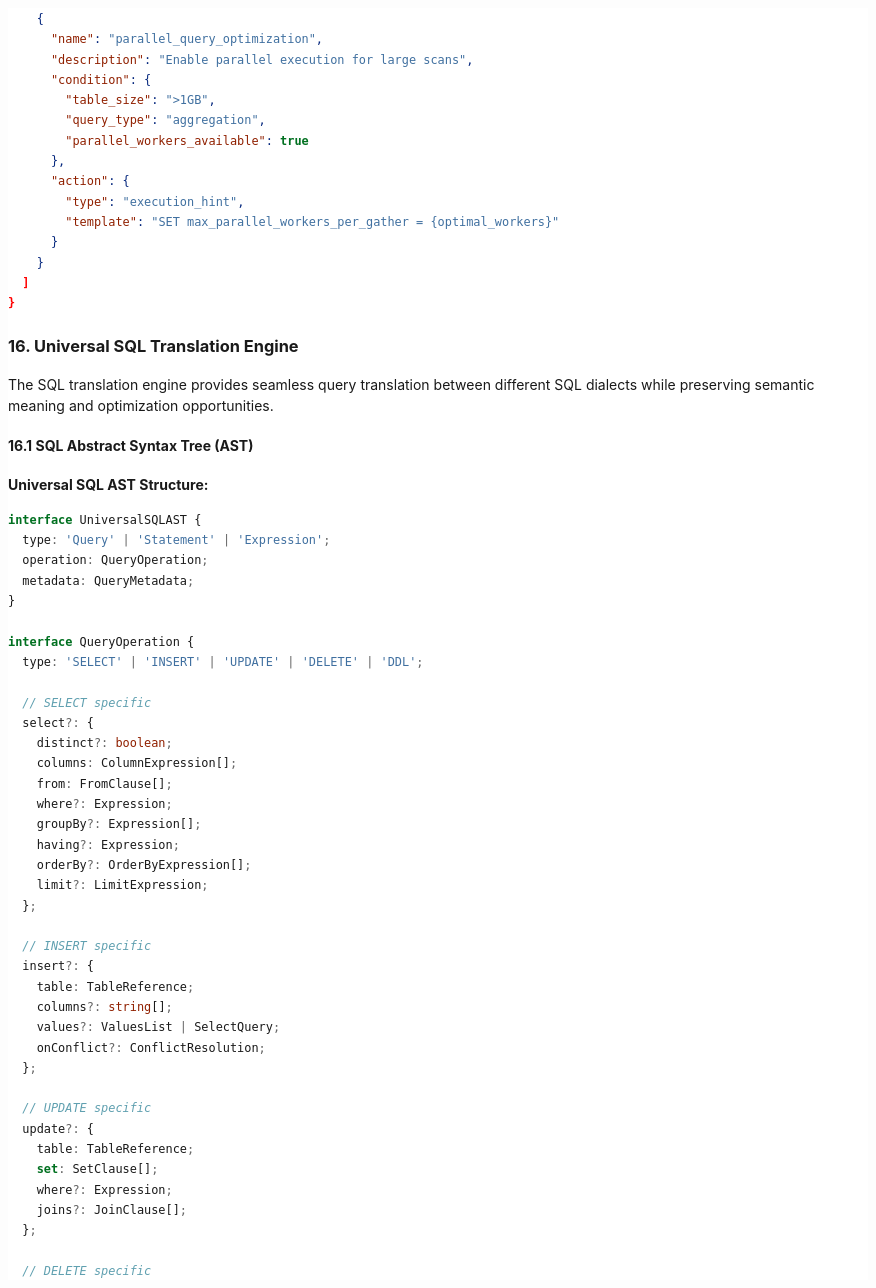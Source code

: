 ```json
    {
      "name": "parallel_query_optimization",
      "description": "Enable parallel execution for large scans",
      "condition": {
        "table_size": ">1GB",
        "query_type": "aggregation",
        "parallel_workers_available": true
      },
      "action": {
        "type": "execution_hint",
        "template": "SET max_parallel_workers_per_gather = {optimal_workers}"
      }
    }
  ]
}
```

### 16. Universal SQL Translation Engine

The SQL translation engine provides seamless query translation between different SQL dialects while preserving semantic meaning and optimization opportunities.

#### 16.1 SQL Abstract Syntax Tree (AST)

**Universal SQL AST Structure:**
```typescript
interface UniversalSQLAST {
  type: 'Query' | 'Statement' | 'Expression';
  operation: QueryOperation;
  metadata: QueryMetadata;
}

interface QueryOperation {
  type: 'SELECT' | 'INSERT' | 'UPDATE' | 'DELETE' | 'DDL';
  
  // SELECT specific
  select?: {
    distinct?: boolean;
    columns: ColumnExpression[];
    from: FromClause[];
    where?: Expression;
    groupBy?: Expression[];
    having?: Expression;
    orderBy?: OrderByExpression[];
    limit?: LimitExpression;
  };
  
  // INSERT specific  
  insert?: {
    table: TableReference;
    columns?: string[];
    values?: ValuesList | SelectQuery;
    onConflict?: ConflictResolution;
  };
  
  // UPDATE specific
  update?: {
    table: TableReference;
    set: SetClause[];
    where?: Expression;
    joins?: JoinClause[];
  };
  
  // DELETE specific
```